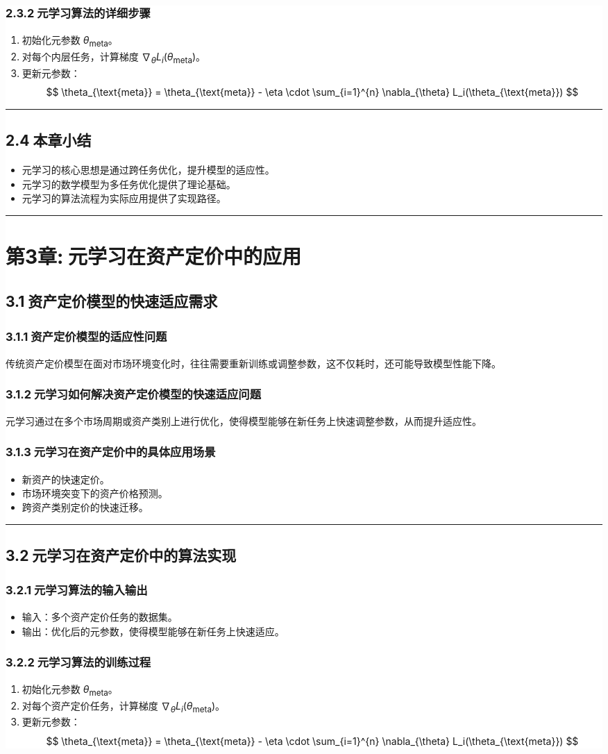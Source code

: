 ### 2.3.2 元学习算法的详细步骤
1. 初始化元参数 $\theta_{\text{meta}}$。
2. 对每个内层任务，计算梯度 $\nabla_{\theta} L_i(\theta_{\text{meta}})$。
3. 更新元参数：
   $$
   \theta_{\text{meta}} = \theta_{\text{meta}} - \eta \cdot \sum_{i=1}^{n} \nabla_{\theta} L_i(\theta_{\text{meta}})
   $$

---

## 2.4 本章小结

- 元学习的核心思想是通过跨任务优化，提升模型的适应性。
- 元学习的数学模型为多任务优化提供了理论基础。
- 元学习的算法流程为实际应用提供了实现路径。

---

# 第3章: 元学习在资产定价中的应用

## 3.1 资产定价模型的快速适应需求

### 3.1.1 资产定价模型的适应性问题
传统资产定价模型在面对市场环境变化时，往往需要重新训练或调整参数，这不仅耗时，还可能导致模型性能下降。

### 3.1.2 元学习如何解决资产定价模型的快速适应问题
元学习通过在多个市场周期或资产类别上进行优化，使得模型能够在新任务上快速调整参数，从而提升适应性。

### 3.1.3 元学习在资产定价中的具体应用场景
- 新资产的快速定价。
- 市场环境突变下的资产价格预测。
- 跨资产类别定价的快速迁移。

---

## 3.2 元学习在资产定价中的算法实现

### 3.2.1 元学习算法的输入输出
- 输入：多个资产定价任务的数据集。
- 输出：优化后的元参数，使得模型能够在新任务上快速适应。

### 3.2.2 元学习算法的训练过程
1. 初始化元参数 $\theta_{\text{meta}}$。
2. 对每个资产定价任务，计算梯度 $\nabla_{\theta} L_i(\theta_{\text{meta}})$。
3. 更新元参数：
   $$
   \theta_{\text{meta}} = \theta_{\text{meta}} - \eta \cdot \sum_{i=1}^{n} \nabla_{\theta} L_i(\theta_{\text{meta}})
   $$
